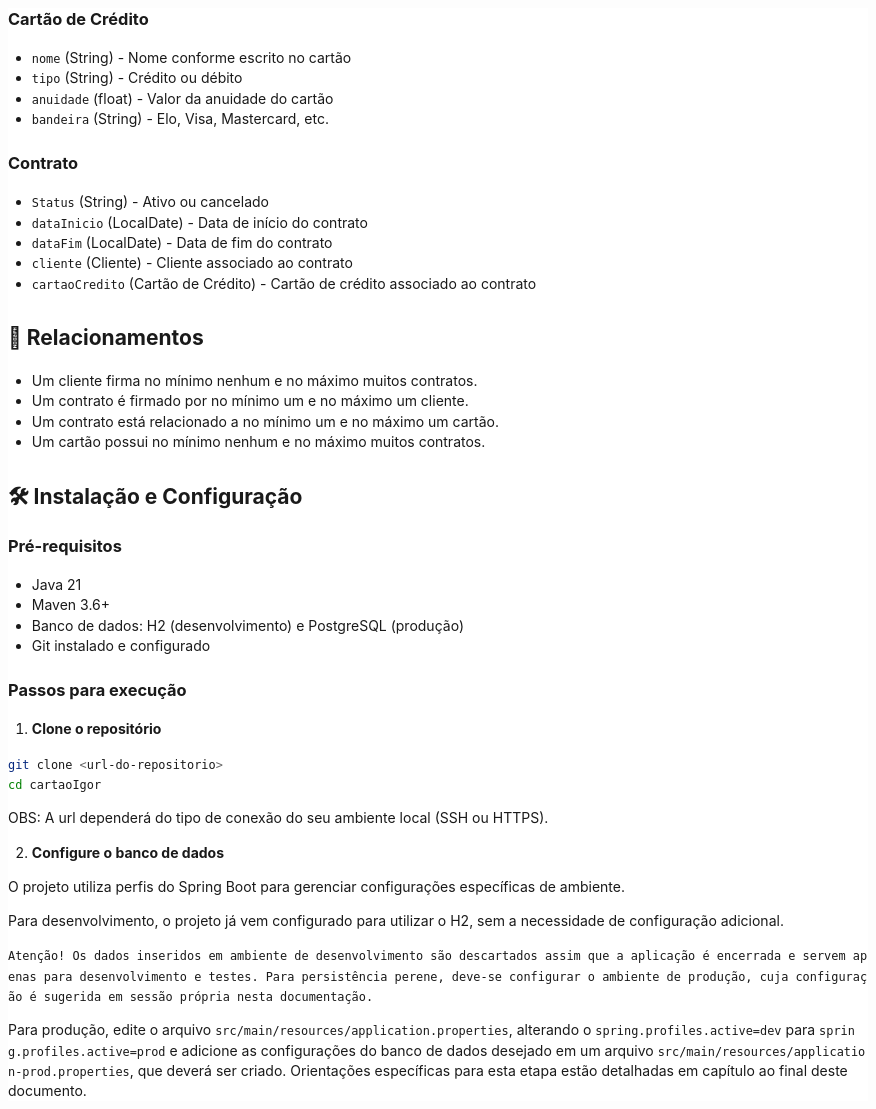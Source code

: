 ### Cartão de Crédito
- `nome` (String) - Nome conforme escrito no cartão
- `tipo` (String) - Crédito ou débito
- `anuidade` (float) - Valor da anuidade do cartão
- `bandeira` (String) - Elo, Visa, Mastercard, etc.

### Contrato
- `Status` (String) - Ativo ou cancelado
- `dataInicio` (LocalDate) - Data de início do contrato
- `dataFim` (LocalDate) - Data de fim do contrato
- `cliente` (Cliente) - Cliente associado ao contrato
- `cartaoCredito` (Cartão de Crédito) - Cartão de crédito associado ao contrato


## 🔗 Relacionamentos

- Um cliente firma no mínimo nenhum e no máximo muitos contratos.
- Um contrato é firmado por no mínimo um e no máximo um cliente.
- Um contrato está relacionado a no mínimo um e no máximo um cartão.
- Um cartão possui no mínimo nenhum e no máximo muitos contratos.


## 🛠️ Instalação e Configuração

### Pré-requisitos
- Java 21
- Maven 3.6+
- Banco de dados: H2 (desenvolvimento) e PostgreSQL (produção)
- Git instalado e configurado

### Passos para execução

1. **Clone o repositório**
```bash
git clone <url-do-repositorio>
cd cartaoIgor
```
OBS: A url dependerá do tipo de conexão do seu ambiente local (SSH ou HTTPS).

2. **Configure o banco de dados**

O projeto utiliza perfis do Spring Boot para gerenciar configurações específicas de ambiente. 

Para desenvolvimento, o projeto já vem configurado para utilizar o H2, sem a necessidade de configuração adicional.


`Atenção! Os dados inseridos em ambiente de desenvolvimento são descartados assim que a aplicação é encerrada e servem apenas para desenvolvimento e testes. Para persistência perene, deve-se configurar o ambiente de produção, cuja configuração é sugerida em sessão própria nesta documentação.`


Para produção, edite o arquivo `src/main/resources/application.properties`, alterando o `spring.profiles.active=dev` para `spring.profiles.active=prod` e adicione as configurações do banco de dados desejado em um arquivo `src/main/resources/application-prod.properties`, que deverá ser criado. Orientações específicas para esta etapa estão detalhadas em capítulo ao final deste documento.
